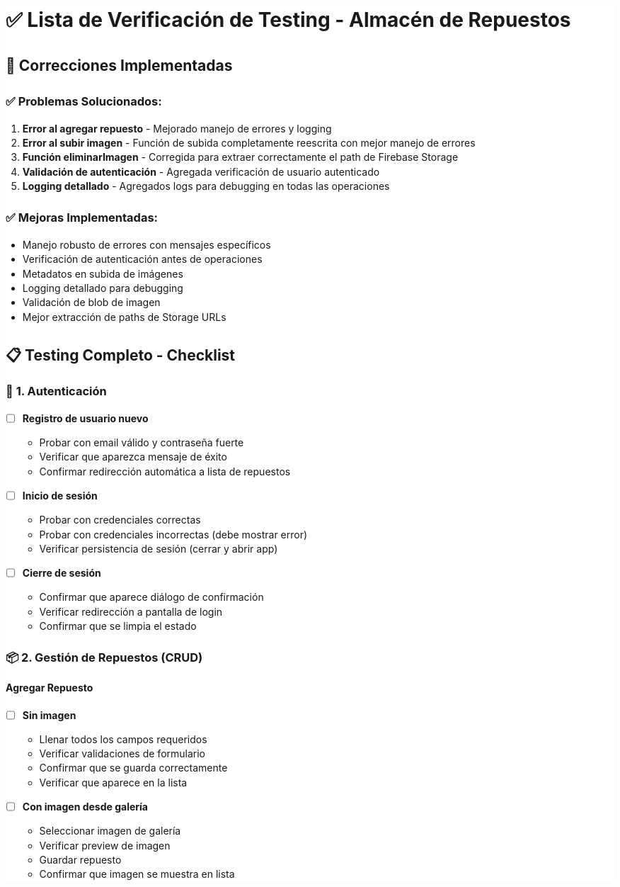 # ✅ Lista de Verificación de Testing - Almacén de Repuestos

## 🔧 **Correcciones Implementadas**

### ✅ **Problemas Solucionados:**
1. **Error al agregar repuesto** - Mejorado manejo de errores y logging
2. **Error al subir imagen** - Función de subida completamente reescrita con mejor manejo de errores
3. **Función eliminarImagen** - Corregida para extraer correctamente el path de Firebase Storage
4. **Validación de autenticación** - Agregada verificación de usuario autenticado
5. **Logging detallado** - Agregados logs para debugging en todas las operaciones

### ✅ **Mejoras Implementadas:**
- Manejo robusto de errores con mensajes específicos
- Verificación de autenticación antes de operaciones
- Metadatos en subida de imágenes
- Logging detallado para debugging
- Validación de blob de imagen
- Mejor extracción de paths de Storage URLs

## 📋 **Testing Completo - Checklist**

### 🔐 **1. Autenticación**
- [ ] **Registro de usuario nuevo**
  - Probar con email válido y contraseña fuerte
  - Verificar que aparezca mensaje de éxito
  - Confirmar redirección automática a lista de repuestos

- [ ] **Inicio de sesión**
  - Probar con credenciales correctas
  - Probar con credenciales incorrectas (debe mostrar error)
  - Verificar persistencia de sesión (cerrar y abrir app)

- [ ] **Cierre de sesión**
  - Confirmar que aparece diálogo de confirmación
  - Verificar redirección a pantalla de login
  - Confirmar que se limpia el estado

### 📦 **2. Gestión de Repuestos (CRUD)**

#### **Agregar Repuesto**
- [ ] **Sin imagen**
  - Llenar todos los campos requeridos
  - Verificar validaciones de formulario
  - Confirmar que se guarda correctamente
  - Verificar que aparece en la lista

- [ ] **Con imagen desde galería**
  - Seleccionar imagen de galería
  - Verificar preview de imagen
  - Guardar repuesto
  - Confirmar que imagen se muestra en lista
